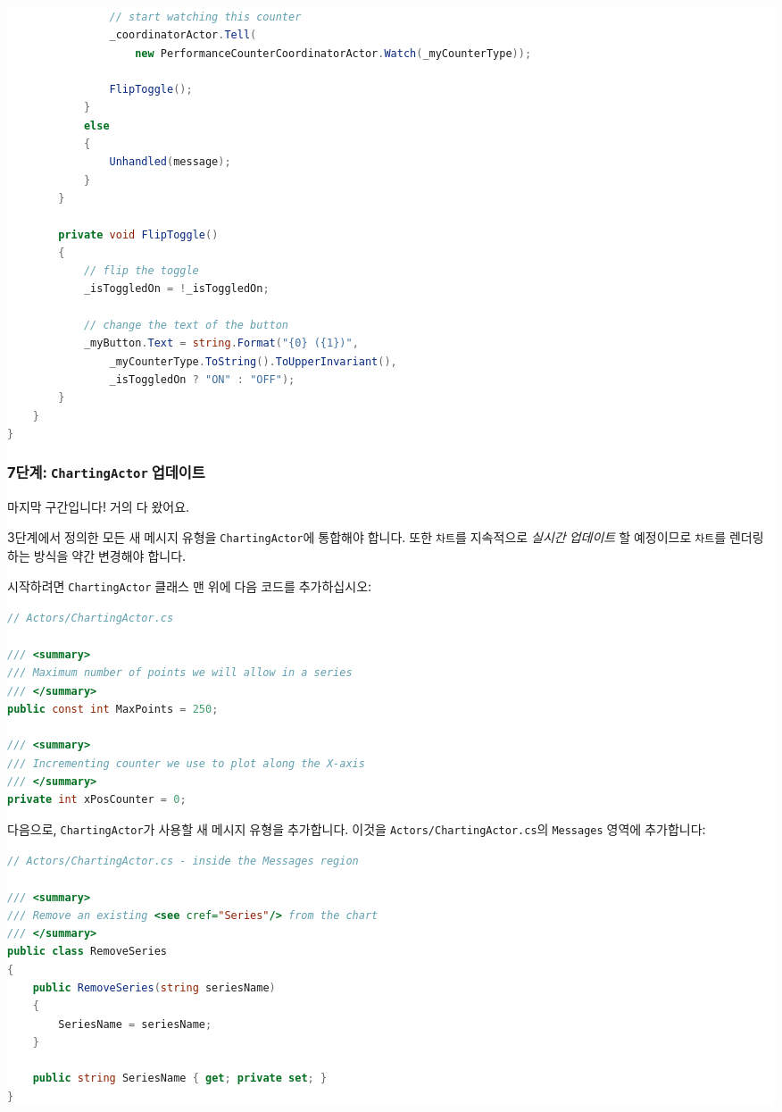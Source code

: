 ```csharp
                // start watching this counter
                _coordinatorActor.Tell(
                    new PerformanceCounterCoordinatorActor.Watch(_myCounterType));

                FlipToggle();
            }
            else
            {
                Unhandled(message);
            }
        }

        private void FlipToggle()
        {
            // flip the toggle
            _isToggledOn = !_isToggledOn;

            // change the text of the button
            _myButton.Text = string.Format("{0} ({1})",
                _myCounterType.ToString().ToUpperInvariant(),
                _isToggledOn ? "ON" : "OFF");
        }
    }
}
```

### 7단계: `ChartingActor` 업데이트
마지막 구간입니다! 거의 다 왔어요.

3단계에서 정의한 모든 새 메시지 유형을 `ChartingActor`에 통합해야 합니다. 또한 `차트`를 지속적으로 *실시간 업데이트* 할 예정이므로 `차트`를 렌더링하는 방식을 약간 변경해야 합니다. 

시작하려면 `ChartingActor` 클래스 맨 위에 다음 코드를 추가하십시오:

```csharp
// Actors/ChartingActor.cs

/// <summary>
/// Maximum number of points we will allow in a series
/// </summary>
public const int MaxPoints = 250;

/// <summary>
/// Incrementing counter we use to plot along the X-axis
/// </summary>
private int xPosCounter = 0;
```

다음으로, `ChartingActor`가 사용할 새 메시지 유형을 추가합니다. 이것을 `Actors/ChartingActor.cs`의 `Messages` 영역에 추가합니다:

```csharp
// Actors/ChartingActor.cs - inside the Messages region

/// <summary>
/// Remove an existing <see cref="Series"/> from the chart
/// </summary>
public class RemoveSeries
{
    public RemoveSeries(string seriesName)
    {
        SeriesName = seriesName;
    }

    public string SeriesName { get; private set; }
}
```